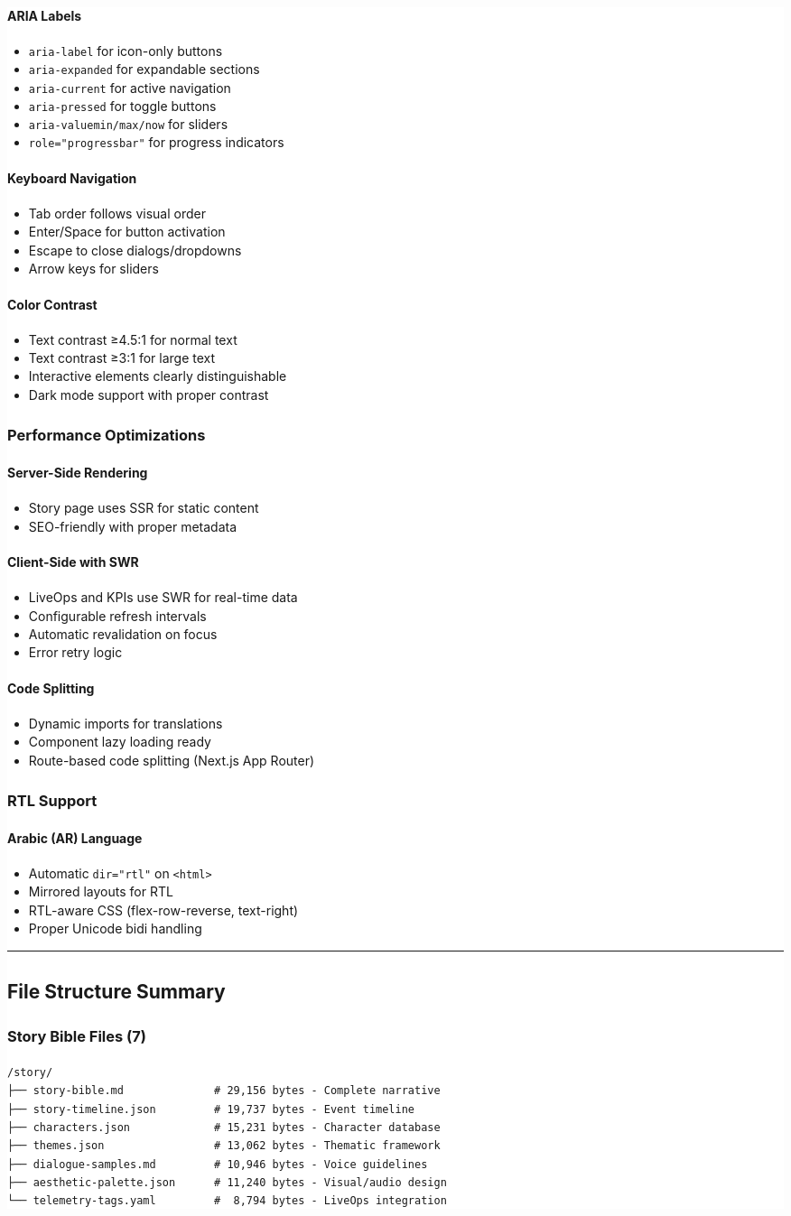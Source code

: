 #### ARIA Labels
- `aria-label` for icon-only buttons
- `aria-expanded` for expandable sections
- `aria-current` for active navigation
- `aria-pressed` for toggle buttons
- `aria-valuemin/max/now` for sliders
- `role="progressbar"` for progress indicators

#### Keyboard Navigation
- Tab order follows visual order
- Enter/Space for button activation
- Escape to close dialogs/dropdowns
- Arrow keys for sliders

#### Color Contrast
- Text contrast ≥4.5:1 for normal text
- Text contrast ≥3:1 for large text
- Interactive elements clearly distinguishable
- Dark mode support with proper contrast

### Performance Optimizations

#### Server-Side Rendering
- Story page uses SSR for static content
- SEO-friendly with proper metadata

#### Client-Side with SWR
- LiveOps and KPIs use SWR for real-time data
- Configurable refresh intervals
- Automatic revalidation on focus
- Error retry logic

#### Code Splitting
- Dynamic imports for translations
- Component lazy loading ready
- Route-based code splitting (Next.js App Router)

### RTL Support

#### Arabic (AR) Language
- Automatic `dir="rtl"` on `<html>`
- Mirrored layouts for RTL
- RTL-aware CSS (flex-row-reverse, text-right)
- Proper Unicode bidi handling

---

## File Structure Summary

### Story Bible Files (7)
```
/story/
├── story-bible.md              # 29,156 bytes - Complete narrative
├── story-timeline.json         # 19,737 bytes - Event timeline
├── characters.json             # 15,231 bytes - Character database
├── themes.json                 # 13,062 bytes - Thematic framework
├── dialogue-samples.md         # 10,946 bytes - Voice guidelines
├── aesthetic-palette.json      # 11,240 bytes - Visual/audio design
└── telemetry-tags.yaml         #  8,794 bytes - LiveOps integration
```
